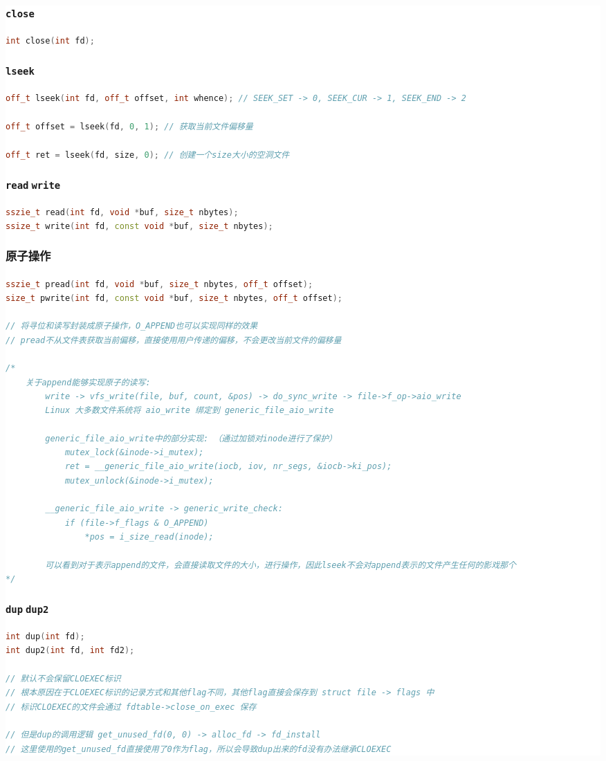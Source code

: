### ``close``

```c++
int close(int fd);
```

### ``lseek``

```c++
off_t lseek(int fd, off_t offset, int whence); // SEEK_SET -> 0, SEEK_CUR -> 1, SEEK_END -> 2

off_t offset = lseek(fd, 0, 1); // 获取当前文件偏移量

off_t ret = lseek(fd, size, 0); // 创建一个size大小的空洞文件
```

### ``read`` ``write``

```c++
sszie_t read(int fd, void *buf, size_t nbytes);
ssize_t write(int fd, const void *buf, size_t nbytes);
```

### 原子操作

```c++
sszie_t pread(int fd, void *buf, size_t nbytes, off_t offset);
size_t pwrite(int fd, const void *buf, size_t nbytes, off_t offset);

// 将寻位和读写封装成原子操作，O_APPEND也可以实现同样的效果
// pread不从文件表获取当前偏移，直接使用用户传递的偏移，不会更改当前文件的偏移量

/*
    关于append能够实现原子的读写:                
        write -> vfs_write(file, buf, count, &pos) -> do_sync_write -> file->f_op->aio_write
        Linux 大多数文件系统将 aio_write 绑定到 generic_file_aio_write

        generic_file_aio_write中的部分实现: （通过加锁对inode进行了保护） 
            mutex_lock(&inode->i_mutex);
            ret = __generic_file_aio_write(iocb, iov, nr_segs, &iocb->ki_pos);
            mutex_unlock(&inode->i_mutex);
        
        __generic_file_aio_write -> generic_write_check:
            if (file->f_flags & O_APPEND)
                *pos = i_size_read(inode);
        
        可以看到对于表示append的文件，会直接读取文件的大小，进行操作，因此lseek不会对append表示的文件产生任何的影戏那个
*/
```

### ``dup`` ``dup2``

```c++
int dup(int fd);
int dup2(int fd, int fd2);

// 默认不会保留CLOEXEC标识
// 根本原因在于CLOEXEC标识的记录方式和其他flag不同，其他flag直接会保存到 struct file -> flags 中
// 标识CLOEXEC的文件会通过 fdtable->close_on_exec 保存

// 但是dup的调用逻辑 get_unused_fd(0, 0) -> alloc_fd -> fd_install
// 这里使用的get_unused_fd直接使用了0作为flag，所以会导致dup出来的fd没有办法继承CLOEXEC
```
